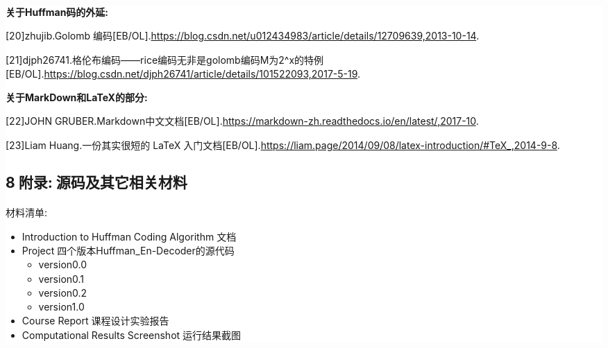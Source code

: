 **关于Huffman码的外延:**

[20]zhujib.Golomb 编码[EB/OL].https://blog.csdn.net/u012434983/article/details/12709639,2013-10-14.

[21]djph26741.格伦布编码——rice编码无非是golomb编码M为2^x的特例[EB/OL].https://blog.csdn.net/djph26741/article/details/101522093,2017-5-19.

**关于MarkDown和LaTeX的部分:**

[22]JOHN GRUBER.Markdown中文文档[EB/OL].https://markdown-zh.readthedocs.io/en/latest/,2017-10.

[23]Liam Huang.一份其实很短的 LaTeX 入门文档[EB/OL].https://liam.page/2014/09/08/latex-introduction/#TeX_,2014-9-8.

## 8 附录: 源码及其它相关材料

材料清单:

- Introduction to Huffman Coding Algorithm 文档
- Project 四个版本Huffman_En-Decoder的源代码
    - version0.0
    - version0.1
    - version0.2
    - version1.0
- Course Report 课程设计实验报告
- Computational Results Screenshot 运行结果截图